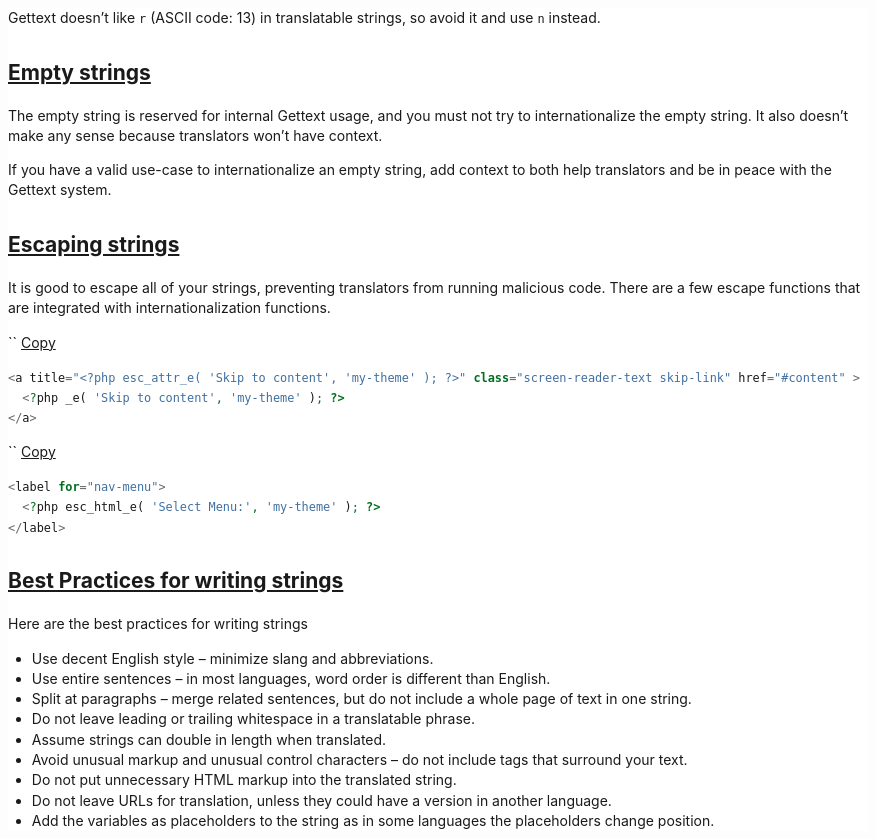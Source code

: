 Gettext doesn’t like `r` (ASCII code: 13) in translatable strings, so avoid it and use `n` instead.

## [Empty strings](https://developer.wordpress.org/apis/internationalization/internationalization-guidelines/\#empty-strings)

The empty string is reserved for internal Gettext usage, and you must not try to internationalize the empty string. It also doesn’t make any sense because translators won’t have context.

If you have a valid use-case to internationalize an empty string, add context to both help translators and be in peace with the Gettext system.

## [Escaping strings](https://developer.wordpress.org/apis/internationalization/internationalization-guidelines/\#escaping-strings)

It is good to escape all of your strings, preventing translators from running malicious code. There are a few escape functions that are integrated with internationalization functions.

``
[Copy](https://developer.wordpress.org/apis/internationalization/internationalization-guidelines/#)

```php
<a title="<?php esc_attr_e( 'Skip to content', 'my-theme' ); ?>" class="screen-reader-text skip-link" href="#content" >
  <?php _e( 'Skip to content', 'my-theme' ); ?>
</a>
```

``
[Copy](https://developer.wordpress.org/apis/internationalization/internationalization-guidelines/#)

```php
<label for="nav-menu">
  <?php esc_html_e( 'Select Menu:', 'my-theme' ); ?>
</label>
```

## [Best Practices for writing strings](https://developer.wordpress.org/apis/internationalization/internationalization-guidelines/\#best-practices-for-writing-strings)

Here are the best practices for writing strings

- Use decent English style – minimize slang and abbreviations.
- Use entire sentences – in most languages, word order is different than English.
- Split at paragraphs – merge related sentences, but do not include a whole page of text in one string.
- Do not leave leading or trailing whitespace in a translatable phrase.
- Assume strings can double in length when translated.
- Avoid unusual markup and unusual control characters – do not include tags that surround your text.
- Do not put unnecessary HTML markup into the translated string.
- Do not leave URLs for translation, unless they could have a version in another language.
- Add the variables as placeholders to the string as in some languages the placeholders change position.
